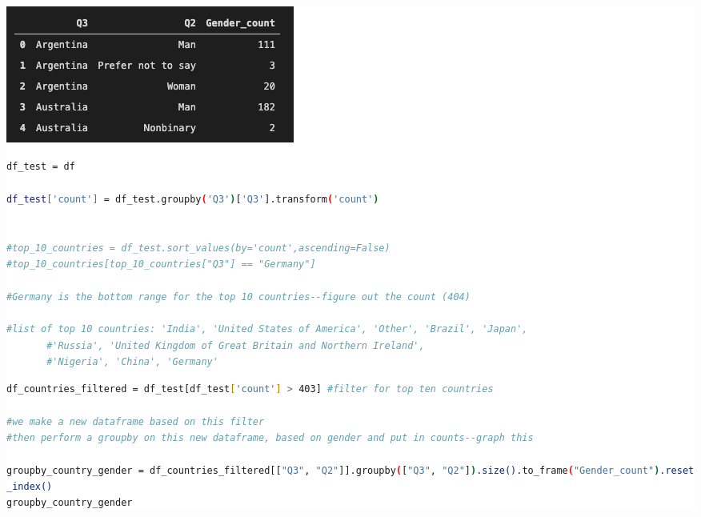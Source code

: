 ![Data Plot 2a](https://raw.githubusercontent.com/N4v1ds0n/Protocol_pics/master/pics/Data%20Plot%202%20a.png)

```Bash
df_test = df

df_test['count'] = df_test.groupby('Q3')['Q3'].transform('count')


#top_10_countries = df_test.sort_values(by='count',ascending=False)
#top_10_countries[top_10_countries["Q3"] == "Germany"] 

#Germany is the bottom range for the top 10 countries--figure out the count (404)

#list of top 10 countries: 'India', 'United States of America', 'Other', 'Brazil', 'Japan',
       #'Russia', 'United Kingdom of Great Britain and Northern Ireland',
       #'Nigeria', 'China', 'Germany'
```

```Bash
df_countries_filtered = df_test[df_test['count'] > 403] #filter for top ten countries

#we make a new dataframe based on this filter
#then perform a groupby on this new dataframe, based on gender and put in counts--graph this

groupby_country_gender = df_countries_filtered[["Q3", "Q2"]].groupby(["Q3", "Q2"]).size().to_frame("Gender_count").reset_index()
groupby_country_gender
```
